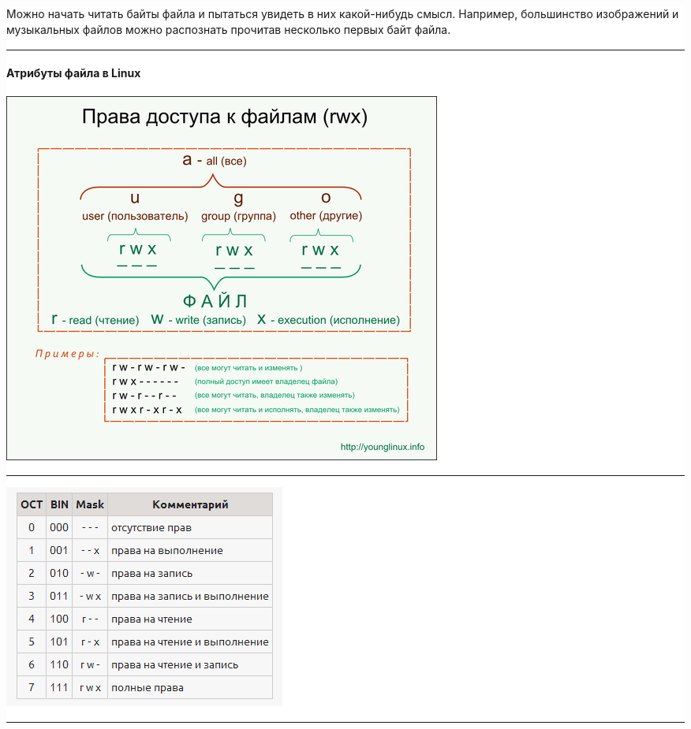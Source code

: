 Можно начать читать байты файла и пытаться увидеть в них какой-нибудь смысл. Например, большинство изображений и музыкальных файлов можно распознать прочитав несколько первых байт файла.

---

#### Атрибуты файла в Linux

![Права доступа](images/04-Perms1с.png)

---

![Права доступа 2](images/04-Perms2.png)

---
